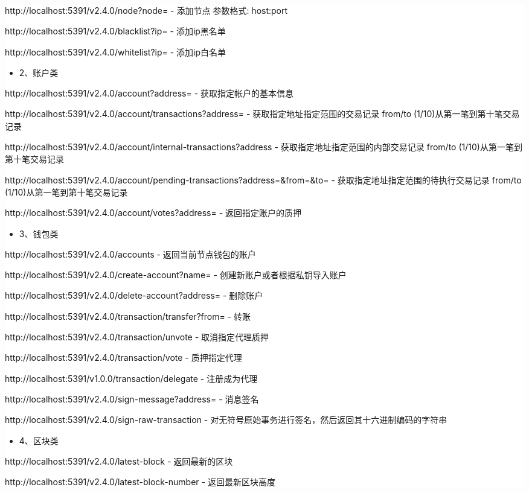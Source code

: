   http://localhost:5391/v2.4.0/node?node=
    \- 添加节点 参数格式: host:port

  http://localhost:5391/v2.4.0/blacklist?ip=
    \- 添加ip黑名单

  http://localhost:5391/v2.4.0/whitelist?ip=
    \- 添加ip白名单

*  2、账户类

  http://localhost:5391/v2.4.0/account?address=
    \- 获取指定帐户的基本信息

  http://localhost:5391/v2.4.0/account/transactions?address=
    \- 获取指定地址指定范围的交易记录 from/to (1/10)从第一笔到第十笔交易记录

  http://localhost:5391/v2.4.0/account/internal-transactions?address
    \- 获取指定地址指定范围的内部交易记录 from/to (1/10)从第一笔到第十笔交易记录

  http://localhost:5391/v2.4.0/account/pending-transactions?address=&from=&to=
    \- 获取指定地址指定范围的待执行交易记录 from/to (1/10)从第一笔到第十笔交易记录

  http://localhost:5391/v2.4.0/account/votes?address=
    \- 返回指定账户的质押

*  3、钱包类

  http://localhost:5391/v2.4.0/accounts
    \- 返回当前节点钱包的账户

  http://localhost:5391/v2.4.0/create-account?name=
    \- 创建新账户或者根据私钥导入账户

  http://localhost:5391/v2.4.0/delete-account?address=
    \- 删除账户

  http://localhost:5391/v2.4.0/transaction/transfer?from=
    \- 转账

http://localhost:5391/v2.4.0/transaction/unvote
    \- 取消指定代理质押

http://localhost:5391/v2.4.0/transaction/vote
    \- 质押指定代理

http://localhost:5391/v1.0.0/transaction/delegate
    \- 注册成为代理

http://localhost:5391/v2.4.0/sign-message?address=
    \- 消息签名

http://localhost:5391/v2.4.0/sign-raw-transaction
    \- 对无符号原始事务进行签名，然后返回其十六进制编码的字符串

*  4、区块类

  http://localhost:5391/v2.4.0/latest-block
    \- 返回最新的区块

  http://localhost:5391/v2.4.0/latest-block-number
    \- 返回最新区块高度
